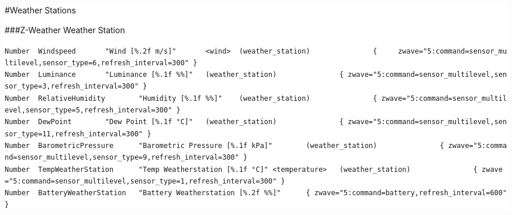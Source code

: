 #Weather Stations

###Z-Weather Weather Station  

    Number  Windspeed       "Wind [%.2f m/s]"       <wind>  (weather_station)               {     zwave="5:command=sensor_multilevel,sensor_type=6,refresh_interval=300" }
    Number  Luminance       "Luminance [%.1f %%]"   (weather_station)               { zwave="5:command=sensor_multilevel,sensor_type=3,refresh_interval=300" }
    Number  RelativeHumidity        "Humidity [%.1f %%]"    (weather_station)               { zwave="5:command=sensor_multilevel,sensor_type=5,refresh_interval=300" }
    Number  DewPoint        "Dew Point [%.1f °C]"   (weather_station)               { zwave="5:command=sensor_multilevel,sensor_type=11,refresh_interval=300" }
    Number  BarometricPressure      "Barometric Pressure [%.1f kPa]"        (weather_station)               { zwave="5:command=sensor_multilevel,sensor_type=9,refresh_interval=300" }
    Number  TempWeatherStation      "Temp Weatherstation [%.1f °C]" <temperature>   (weather_station)               { zwave="5:command=sensor_multilevel,sensor_type=1,refresh_interval=300" }
    Number  BatteryWeatherStation   "Battery Weatherstation [%.2f %%]"      { zwave="5:command=battery,refresh_interval=600" }